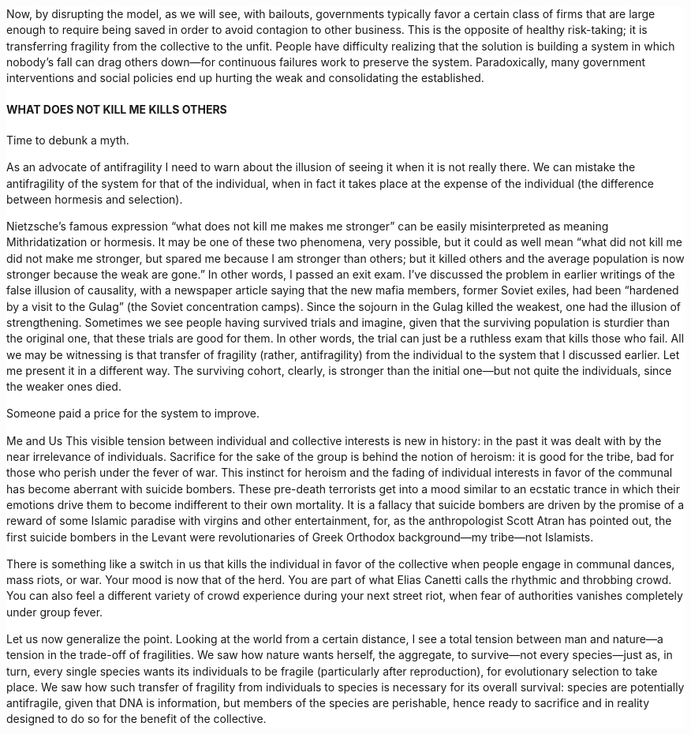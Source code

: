 Now, by disrupting the model, as we will see, with bailouts, governments typically favor a certain class of firms that are large enough to require being saved in order to avoid contagion to other business. This is the opposite of healthy risk-taking; it is transferring fragility from the collective to the unfit. People have difficulty realizing that the solution is building a system in which nobody’s fall can drag others down—for continuous failures work to preserve the system. Paradoxically, many government interventions and social policies end up hurting the weak and consolidating the established.


#### WHAT DOES NOT KILL ME KILLS OTHERS

Time to debunk a myth.

As an advocate of antifragility I need to warn about the illusion of seeing it when it is not really there. We can mistake the antifragility of the system for that of the individual, when in fact it takes place at the expense of the individual (the difference between hormesis and selection).

Nietzsche’s famous expression “what does not kill me makes me stronger” can be easily misinterpreted as meaning Mithridatization or hormesis. It may be one of these two phenomena, very possible, but it could as well mean “what did not kill me did not make me stronger, but spared me because I am stronger than others; but it killed others and the average population is now stronger because the weak are gone.” In other words, I passed an exit exam. I’ve discussed the problem in earlier writings of the false illusion of causality, with a newspaper article saying that the new mafia members, former Soviet exiles, had been “hardened by a visit to the Gulag” (the Soviet concentration camps). Since the sojourn in the Gulag killed the weakest, one had the illusion of strengthening. Sometimes we see people having survived trials and imagine, given that the surviving population is sturdier than the original one, that these trials are good for them. In other words, the trial can just be a ruthless exam that kills those who fail. All we may be witnessing is that transfer of fragility (rather, antifragility) from the individual to the system that I discussed earlier. Let me present it in a different way. The surviving cohort, clearly, is stronger than the initial one—but not quite the individuals, since the weaker ones died.

Someone paid a price for the system to improve.

Me and Us
This visible tension between individual and collective interests is new in history: in the past it was dealt with by the near irrelevance of individuals. Sacrifice for the sake of the group is behind the notion of heroism: it is good for the tribe, bad for those who perish under the fever of war. This instinct for heroism and the fading of individual interests in favor of the communal has become aberrant with suicide bombers. These pre-death terrorists get into a mood similar to an ecstatic trance in which their emotions drive them to become indifferent to their own mortality. It is a fallacy that suicide bombers are driven by the promise of a reward of some Islamic paradise with virgins and other entertainment, for, as the anthropologist Scott Atran has pointed out, the first suicide bombers in the Levant were revolutionaries of Greek Orthodox background—my tribe—not Islamists.

There is something like a switch in us that kills the individual in favor of the collective when people engage in communal dances, mass riots, or war. Your mood is now that of the herd. You are part of what Elias Canetti calls the rhythmic and throbbing crowd. You can also feel a different variety of crowd experience during your next street riot, when fear of authorities vanishes completely under group fever.

Let us now generalize the point. Looking at the world from a certain distance, I see a total tension between man and nature—a tension in the trade-off of fragilities. We saw how nature wants herself, the aggregate, to survive—not every species—just as, in turn, every single species wants its individuals to be fragile (particularly after reproduction), for evolutionary selection to take place. We saw how such transfer of fragility from individuals to species is necessary for its overall survival: species are potentially antifragile, given that DNA is information, but members of the species are perishable, hence ready to sacrifice and in reality designed to do so for the benefit of the collective.
